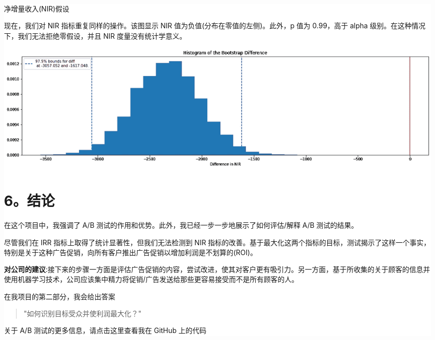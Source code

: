 净增量收入(NIR)假设

现在，我们对 NIR 指标重复同样的操作。该图显示 NIR 值为负值(分布在零值的左侧)。此外，p 值为 0.99，高于 alpha 级别。在这种情况下，我们无法拒绝零假设，并且 NIR 度量没有统计学意义。

![](img/3688ee3005a03f08bb1ba36759358db0.png)

# **6。结论**

在这个项目中，我强调了 A/B 测试的作用和优势。此外，我已经一步一步地展示了如何评估/解释 A/B 测试的结果。

尽管我们在 IRR 指标上取得了统计显著性，但我们无法检测到 NIR 指标的改善。基于最大化这两个指标的目标，测试揭示了这样一个事实，特别是关于这种广告促销，向所有客户推出广告促销以增加利润是不划算的(ROI)。

**对公司的建议**:接下来的步骤一方面是评估广告促销的内容，尝试改进，使其对客户更有吸引力。另一方面，基于所收集的关于顾客的信息并使用机器学习技术，公司应该集中精力将促销/广告发送给那些更容易接受而不是所有顾客的人。

在我项目的第二部分，我会给出答案

> "如何识别目标受众并使利润最大化？"

关于 A/B 测试的更多信息，请点击这里查看我在 GitHub 上的代码
